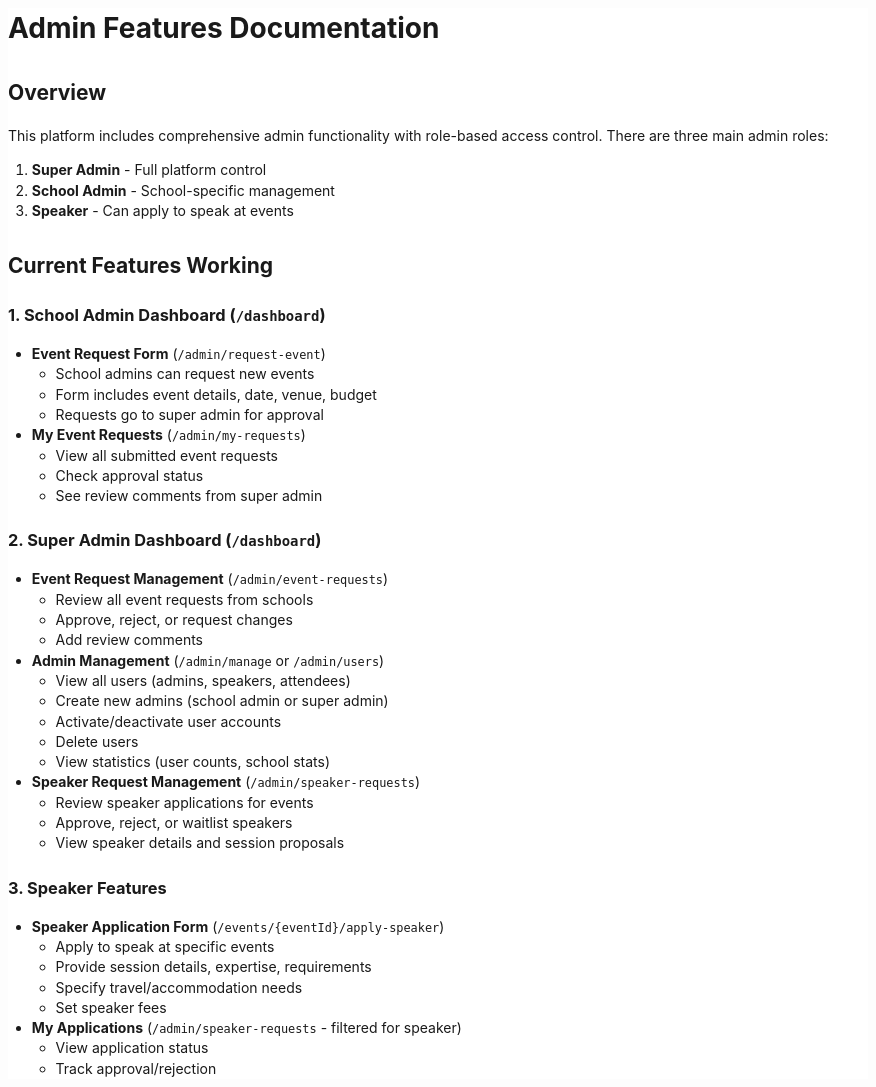 # Admin Features Documentation

## Overview
This platform includes comprehensive admin functionality with role-based access control. There are three main admin roles:

1. **Super Admin** - Full platform control
2. **School Admin** - School-specific management 
3. **Speaker** - Can apply to speak at events

## Current Features Working

### 1. School Admin Dashboard (`/dashboard`)
- **Event Request Form** (`/admin/request-event`)
  - School admins can request new events
  - Form includes event details, date, venue, budget
  - Requests go to super admin for approval
- **My Event Requests** (`/admin/my-requests`)
  - View all submitted event requests
  - Check approval status
  - See review comments from super admin

### 2. Super Admin Dashboard (`/dashboard`)
- **Event Request Management** (`/admin/event-requests`)
  - Review all event requests from schools
  - Approve, reject, or request changes
  - Add review comments
- **Admin Management** (`/admin/manage` or `/admin/users`)
  - View all users (admins, speakers, attendees)
  - Create new admins (school admin or super admin)
  - Activate/deactivate user accounts
  - Delete users
  - View statistics (user counts, school stats)
- **Speaker Request Management** (`/admin/speaker-requests`)
  - Review speaker applications for events
  - Approve, reject, or waitlist speakers
  - View speaker details and session proposals

### 3. Speaker Features
- **Speaker Application Form** (`/events/{eventId}/apply-speaker`)
  - Apply to speak at specific events
  - Provide session details, expertise, requirements
  - Specify travel/accommodation needs
  - Set speaker fees
- **My Applications** (`/admin/speaker-requests` - filtered for speaker)
  - View application status
  - Track approval/rejection
